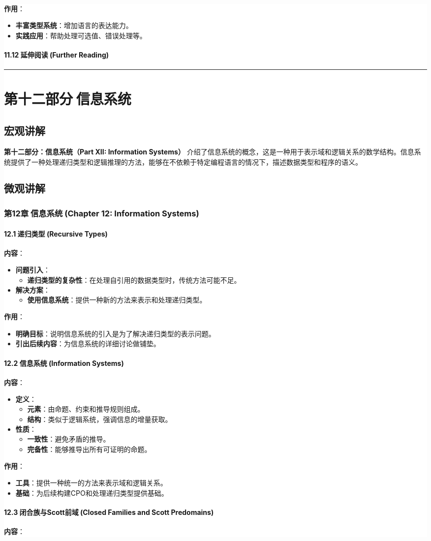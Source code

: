 **作用**：

- **丰富类型系统**：增加语言的表达能力。
- **实践应用**：帮助处理可选值、错误处理等。

#### 11.12 延伸阅读 (Further Reading)

---

# 第十二部分 信息系统

## 宏观讲解

**第十二部分：信息系统（Part XII: Information Systems）** 介绍了信息系统的概念，这是一种用于表示域和逻辑关系的数学结构。信息系统提供了一种处理递归类型和逻辑推理的方法，能够在不依赖于特定编程语言的情况下，描述数据类型和程序的语义。

## 微观讲解

### 第12章 信息系统 (Chapter 12: Information Systems)

#### 12.1 递归类型 (Recursive Types)

**内容**：

- **问题引入**：
  - **递归类型的复杂性**：在处理自引用的数据类型时，传统方法可能不足。
- **解决方案**：
  - **使用信息系统**：提供一种新的方法来表示和处理递归类型。

**作用**：

- **明确目标**：说明信息系统的引入是为了解决递归类型的表示问题。
- **引出后续内容**：为信息系统的详细讨论做铺垫。

#### 12.2 信息系统 (Information Systems)

**内容**：

- **定义**：
  - **元素**：由命题、约束和推导规则组成。
  - **结构**：类似于逻辑系统，强调信息的增量获取。
- **性质**：
  - **一致性**：避免矛盾的推导。
  - **完备性**：能够推导出所有可证明的命题。

**作用**：

- **工具**：提供一种统一的方法来表示域和逻辑关系。
- **基础**：为后续构建CPO和处理递归类型提供基础。

#### 12.3 闭合族与Scott前域 (Closed Families and Scott Predomains)

**内容**：

